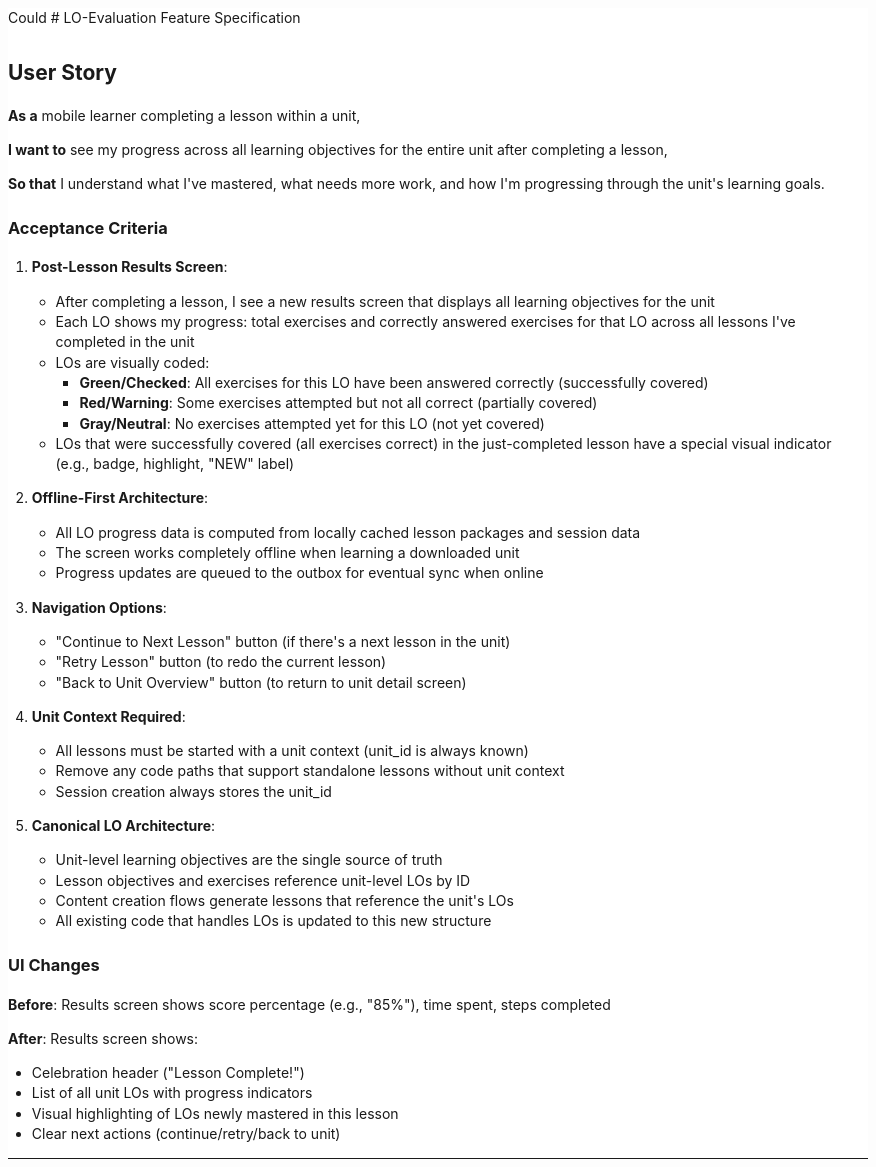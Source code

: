 Could # LO-Evaluation Feature Specification

## User Story

**As a** mobile learner completing a lesson within a unit,

**I want to** see my progress across all learning objectives for the entire unit after completing a lesson,

**So that** I understand what I've mastered, what needs more work, and how I'm progressing through the unit's learning goals.

### Acceptance Criteria

1. **Post-Lesson Results Screen**:
   - After completing a lesson, I see a new results screen that displays all learning objectives for the unit
   - Each LO shows my progress: total exercises and correctly answered exercises for that LO across all lessons I've completed in the unit
   - LOs are visually coded:
     - **Green/Checked**: All exercises for this LO have been answered correctly (successfully covered)
     - **Red/Warning**: Some exercises attempted but not all correct (partially covered)
     - **Gray/Neutral**: No exercises attempted yet for this LO (not yet covered)
   - LOs that were successfully covered (all exercises correct) in the just-completed lesson have a special visual indicator (e.g., badge, highlight, "NEW" label)

2. **Offline-First Architecture**:
   - All LO progress data is computed from locally cached lesson packages and session data
   - The screen works completely offline when learning a downloaded unit
   - Progress updates are queued to the outbox for eventual sync when online

3. **Navigation Options**:
   - "Continue to Next Lesson" button (if there's a next lesson in the unit)
   - "Retry Lesson" button (to redo the current lesson)
   - "Back to Unit Overview" button (to return to unit detail screen)

4. **Unit Context Required**:
   - All lessons must be started with a unit context (unit_id is always known)
   - Remove any code paths that support standalone lessons without unit context
   - Session creation always stores the unit_id

5. **Canonical LO Architecture**:
   - Unit-level learning objectives are the single source of truth
   - Lesson objectives and exercises reference unit-level LOs by ID
   - Content creation flows generate lessons that reference the unit's LOs
   - All existing code that handles LOs is updated to this new structure

### UI Changes

**Before**: Results screen shows score percentage (e.g., "85%"), time spent, steps completed

**After**: Results screen shows:
- Celebration header ("Lesson Complete!")
- List of all unit LOs with progress indicators
- Visual highlighting of LOs newly mastered in this lesson
- Clear next actions (continue/retry/back to unit)

---